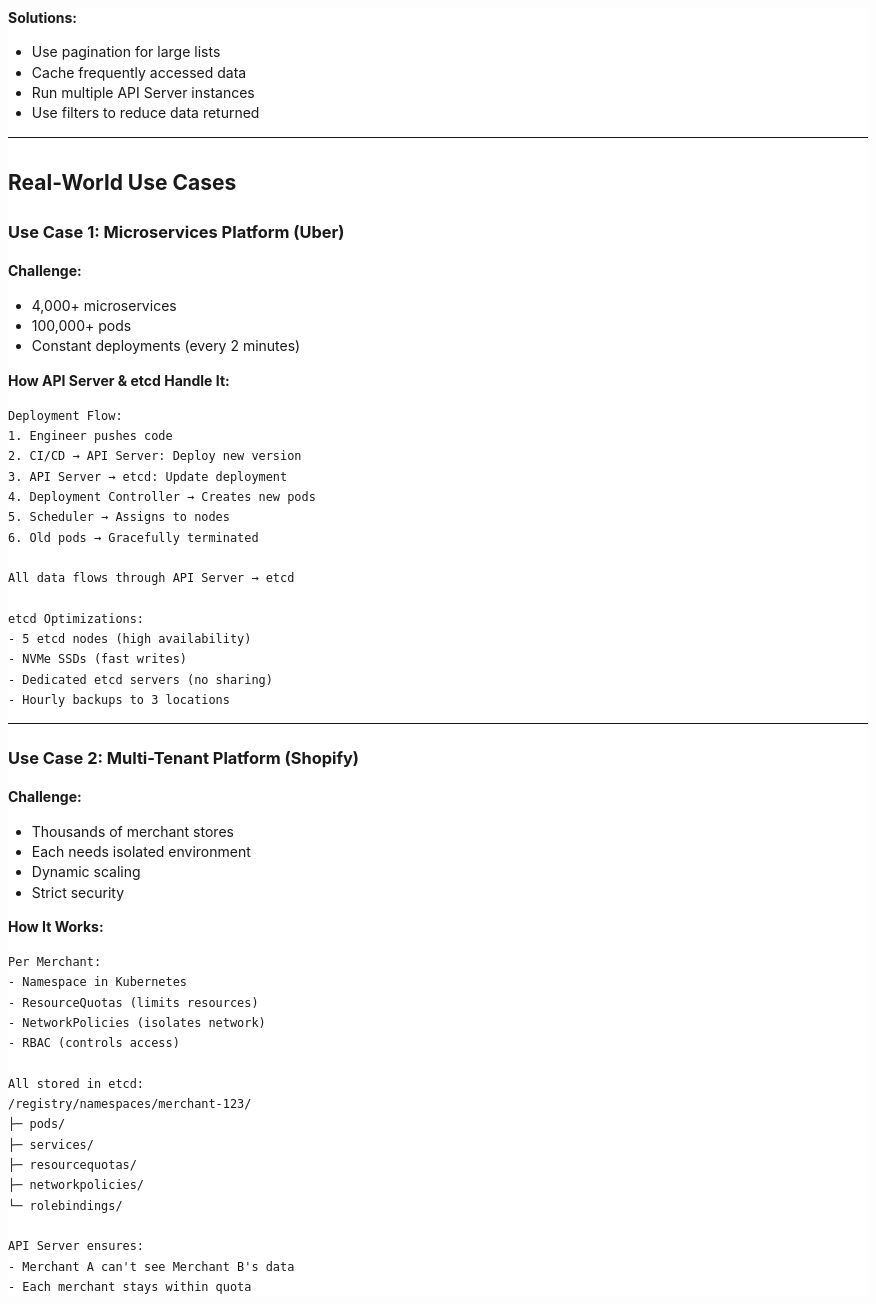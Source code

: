 **Solutions:**
- Use pagination for large lists
- Cache frequently accessed data
- Run multiple API Server instances
- Use filters to reduce data returned

---

## Real-World Use Cases

### Use Case 1: Microservices Platform (Uber)

**Challenge:**
- 4,000+ microservices
- 100,000+ pods
- Constant deployments (every 2 minutes)

**How API Server & etcd Handle It:**
```
Deployment Flow:
1. Engineer pushes code
2. CI/CD → API Server: Deploy new version
3. API Server → etcd: Update deployment
4. Deployment Controller → Creates new pods
5. Scheduler → Assigns to nodes
6. Old pods → Gracefully terminated

All data flows through API Server → etcd

etcd Optimizations:
- 5 etcd nodes (high availability)
- NVMe SSDs (fast writes)
- Dedicated etcd servers (no sharing)
- Hourly backups to 3 locations
```

---

### Use Case 2: Multi-Tenant Platform (Shopify)

**Challenge:**
- Thousands of merchant stores
- Each needs isolated environment
- Dynamic scaling
- Strict security

**How It Works:**
```
Per Merchant:
- Namespace in Kubernetes
- ResourceQuotas (limits resources)
- NetworkPolicies (isolates network)
- RBAC (controls access)

All stored in etcd:
/registry/namespaces/merchant-123/
├─ pods/
├─ services/
├─ resourcequotas/
├─ networkpolicies/
└─ rolebindings/

API Server ensures:
- Merchant A can't see Merchant B's data
- Each merchant stays within quota
```